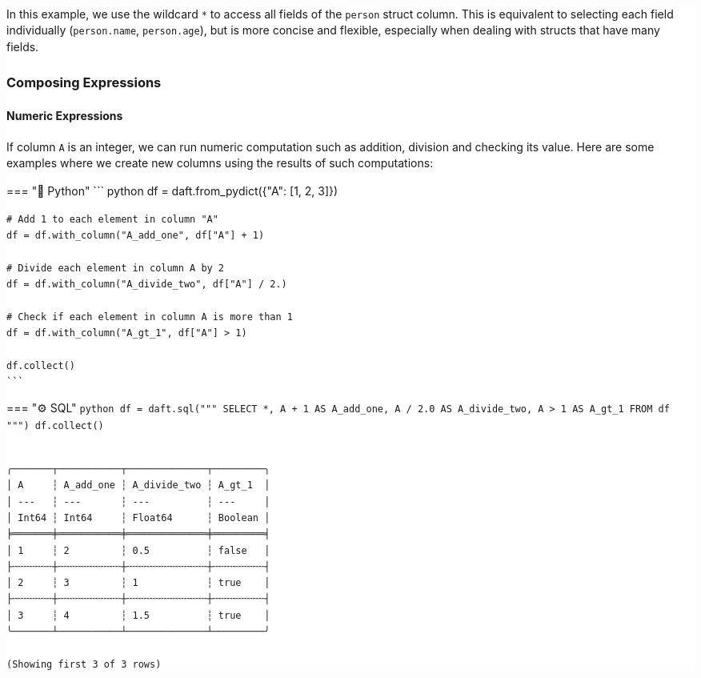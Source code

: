 In this example, we use the wildcard `*` to access all fields of the `person` struct column. This is equivalent to selecting each field individually (`person.name`, `person.age`), but is more concise and flexible, especially when dealing with structs that have many fields.

### Composing Expressions

#### Numeric Expressions

If column `A` is an integer, we can run numeric computation such as addition, division and checking its value. Here are some examples where we create new columns using the results of such computations:

=== "🐍 Python"
    ``` python
    df = daft.from_pydict({"A": [1, 2, 3]})

    # Add 1 to each element in column "A"
    df = df.with_column("A_add_one", df["A"] + 1)

    # Divide each element in column A by 2
    df = df.with_column("A_divide_two", df["A"] / 2.)

    # Check if each element in column A is more than 1
    df = df.with_column("A_gt_1", df["A"] > 1)

    df.collect()
    ```

=== "⚙️ SQL"
    ```python
    df = daft.sql("""
        SELECT
            *,
            A + 1 AS A_add_one,
            A / 2.0 AS A_divide_two,
            A > 1 AS A_gt_1
        FROM df
    """)
    df.collect()
    ```

```{title="Output"}

╭───────┬───────────┬──────────────┬─────────╮
│ A     ┆ A_add_one ┆ A_divide_two ┆ A_gt_1  │
│ ---   ┆ ---       ┆ ---          ┆ ---     │
│ Int64 ┆ Int64     ┆ Float64      ┆ Boolean │
╞═══════╪═══════════╪══════════════╪═════════╡
│ 1     ┆ 2         ┆ 0.5          ┆ false   │
├╌╌╌╌╌╌╌┼╌╌╌╌╌╌╌╌╌╌╌┼╌╌╌╌╌╌╌╌╌╌╌╌╌╌┼╌╌╌╌╌╌╌╌╌┤
│ 2     ┆ 3         ┆ 1            ┆ true    │
├╌╌╌╌╌╌╌┼╌╌╌╌╌╌╌╌╌╌╌┼╌╌╌╌╌╌╌╌╌╌╌╌╌╌┼╌╌╌╌╌╌╌╌╌┤
│ 3     ┆ 4         ┆ 1.5          ┆ true    │
╰───────┴───────────┴──────────────┴─────────╯

(Showing first 3 of 3 rows)
```
